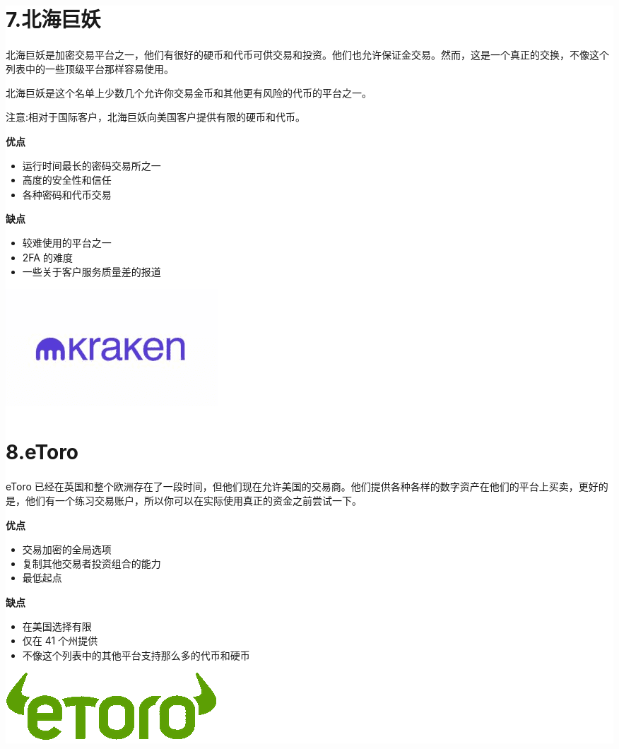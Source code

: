 # 7.北海巨妖

北海巨妖是加密交易平台之一，他们有很好的硬币和代币可供交易和投资。他们也允许保证金交易。然而，这是一个真正的交换，不像这个列表中的一些顶级平台那样容易使用。

北海巨妖是这个名单上少数几个允许你交易金币和其他更有风险的代币的平台之一。

注意:相对于国际客户，北海巨妖向美国客户提供有限的硬币和代币。

**优点**

*   运行时间最长的密码交易所之一
*   高度的安全性和信任
*   各种密码和代币交易

**缺点**

*   较难使用的平台之一
*   2FA 的难度
*   一些关于客户服务质量差的报道

![](img/7298480fa4049534cb304bc135c02258.png)

# 8.eToro

eToro 已经在英国和整个欧洲存在了一段时间，但他们现在允许美国的交易商。他们提供各种各样的数字资产在他们的平台上买卖，更好的是，他们有一个练习交易账户，所以你可以在实际使用真正的资金之前尝试一下。

**优点**

*   交易加密的全局选项
*   复制其他交易者投资组合的能力
*   最低起点

**缺点**

*   在美国选择有限
*   仅在 41 个州提供
*   不像这个列表中的其他平台支持那么多的代币和硬币

![](img/5158ffa3926bae555517880e109af947.png)
